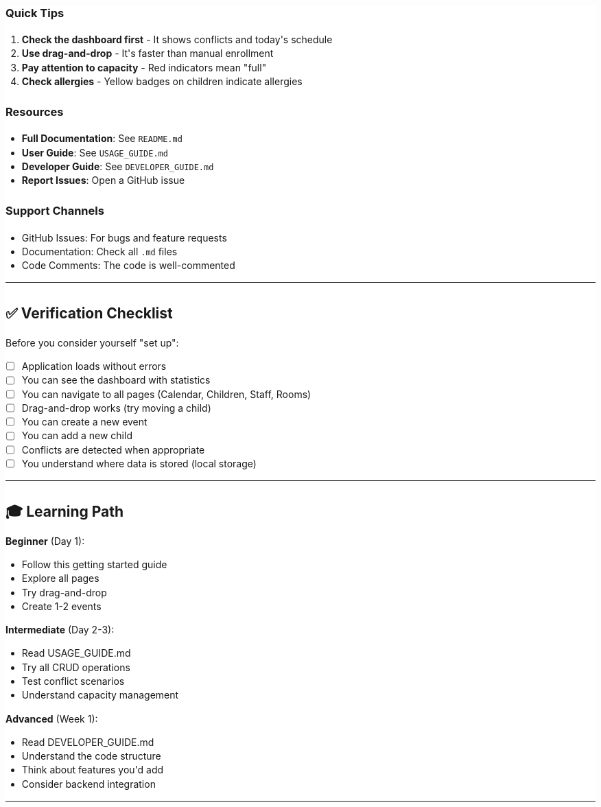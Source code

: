 ### Quick Tips
1. **Check the dashboard first** - It shows conflicts and today's schedule
2. **Use drag-and-drop** - It's faster than manual enrollment
3. **Pay attention to capacity** - Red indicators mean "full"
4. **Check allergies** - Yellow badges on children indicate allergies

### Resources
- **Full Documentation**: See `README.md`
- **User Guide**: See `USAGE_GUIDE.md`
- **Developer Guide**: See `DEVELOPER_GUIDE.md`
- **Report Issues**: Open a GitHub issue

### Support Channels
- GitHub Issues: For bugs and feature requests
- Documentation: Check all `.md` files
- Code Comments: The code is well-commented

---

## ✅ Verification Checklist

Before you consider yourself "set up":

- [ ] Application loads without errors
- [ ] You can see the dashboard with statistics
- [ ] You can navigate to all pages (Calendar, Children, Staff, Rooms)
- [ ] Drag-and-drop works (try moving a child)
- [ ] You can create a new event
- [ ] You can add a new child
- [ ] Conflicts are detected when appropriate
- [ ] You understand where data is stored (local storage)

---

## 🎓 Learning Path

**Beginner** (Day 1):
- Follow this getting started guide
- Explore all pages
- Try drag-and-drop
- Create 1-2 events

**Intermediate** (Day 2-3):
- Read USAGE_GUIDE.md
- Try all CRUD operations
- Test conflict scenarios
- Understand capacity management

**Advanced** (Week 1):
- Read DEVELOPER_GUIDE.md
- Understand the code structure
- Think about features you'd add
- Consider backend integration

---
